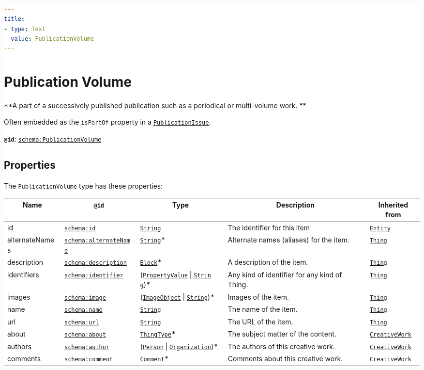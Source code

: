 ```yaml
---
title:
- type: Text
  value: PublicationVolume
---
```


# Publication Volume

**A part of a successively published publication such as a periodical or multi-volume work.
**

Often embedded as the `isPartOf` property in a [`PublicationIssue`](./PublicationIssue).


**`@id`**: [`schema:PublicationVolume`](https://schema.org/PublicationVolume)

## Properties

The `PublicationVolume` type has these properties:

| Name           | `@id`                                                      | Type                                                                                                                                                              | Description                                                                                                              | Inherited from                                                                             |
| -------------- | ---------------------------------------------------------- | ----------------------------------------------------------------------------------------------------------------------------------------------------------------- | ------------------------------------------------------------------------------------------------------------------------ | ------------------------------------------------------------------------------------------ |
| id             | [`schema:id`](https://schema.org/id)                       | [`String`](https://stencila.dev/docs/reference/schema/data/string)                                                                                                | The identifier for this item                                                                                             | [`Entity`](https://stencila.dev/docs/reference/schema/other/entity)                        |
| alternateNames | [`schema:alternateName`](https://schema.org/alternateName) | [`String`](https://stencila.dev/docs/reference/schema/data/string)*                                                                                               | Alternate names (aliases) for the item.                                                                                  | [`Thing`](https://stencila.dev/docs/reference/schema/other/thing)                          |
| description    | [`schema:description`](https://schema.org/description)     | [`Block`](https://stencila.dev/docs/reference/schema/prose/block)*                                                                                                | A description of the item.                                                                                               | [`Thing`](https://stencila.dev/docs/reference/schema/other/thing)                          |
| identifiers    | [`schema:identifier`](https://schema.org/identifier)       | ([`PropertyValue`](https://stencila.dev/docs/reference/schema/other/property-value) \| [`String`](https://stencila.dev/docs/reference/schema/data/string))*       | Any kind of identifier for any kind of Thing.                                                                            | [`Thing`](https://stencila.dev/docs/reference/schema/other/thing)                          |
| images         | [`schema:image`](https://schema.org/image)                 | ([`ImageObject`](https://stencila.dev/docs/reference/schema/works/image-object) \| [`String`](https://stencila.dev/docs/reference/schema/data/string))*           | Images of the item.                                                                                                      | [`Thing`](https://stencila.dev/docs/reference/schema/other/thing)                          |
| name           | [`schema:name`](https://schema.org/name)                   | [`String`](https://stencila.dev/docs/reference/schema/data/string)                                                                                                | The name of the item.                                                                                                    | [`Thing`](https://stencila.dev/docs/reference/schema/other/thing)                          |
| url            | [`schema:url`](https://schema.org/url)                     | [`String`](https://stencila.dev/docs/reference/schema/data/string)                                                                                                | The URL of the item.                                                                                                     | [`Thing`](https://stencila.dev/docs/reference/schema/other/thing)                          |
| about          | [`schema:about`](https://schema.org/about)                 | [`ThingType`](https://stencila.dev/docs/reference/schema/other/thing-type)*                                                                                       | The subject matter of the content.                                                                                       | [`CreativeWork`](https://stencila.dev/docs/reference/schema/works/creative-work)           |
| authors        | [`schema:author`](https://schema.org/author)               | ([`Person`](https://stencila.dev/docs/reference/schema/other/person) \| [`Organization`](https://stencila.dev/docs/reference/schema/other/organization))*         | The authors of this creative work.                                                                                       | [`CreativeWork`](https://stencila.dev/docs/reference/schema/works/creative-work)           |
| comments       | [`schema:comment`](https://schema.org/comment)             | [`Comment`](https://stencila.dev/docs/reference/schema/works/comment)*                                                                                            | Comments about this creative work.                                                                                       | [`CreativeWork`](https://stencila.dev/docs/reference/schema/works/creative-work)           |
